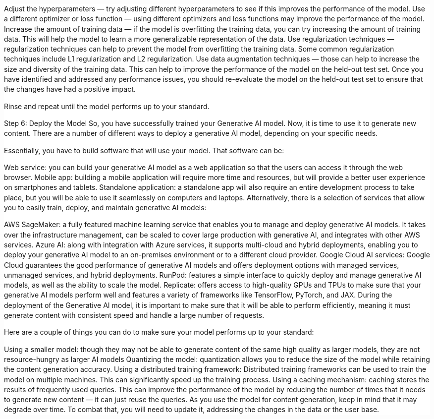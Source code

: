 Adjust the hyperparameters — try adjusting different hyperparameters to see if this improves the performance of the model.
Use a different optimizer or loss function — using different optimizers and loss functions may improve the performance of the model.
Increase the amount of training data —  if the model is overfitting the training data, you can try increasing the amount of training data. This will help the model to learn a more generalizable representation of the data.
Use regularization techniques —  regularization techniques can help to prevent the model from overfitting the training data. Some common regularization techniques include L1 regularization and L2 regularization.
Use data augmentation techniques —  those can help to increase the size and diversity of the training data. This can help to improve the performance of the model on the held-out test set.
Once you have identified and addressed any performance issues, you should re-evaluate the model on the held-out test set to ensure that the changes have had a positive impact.

Rinse and repeat until the model performs up to your standard.

Step 6: Deploy the Model
So, you have successfully trained your Generative AI model. Now, it is time to use it to generate new content. There are a number of different ways to deploy a generative AI model, depending on your specific needs.

Essentially, you have to build software that will use your model. That software can be:

Web service: you can build your generative AI model as a web application so that the users can access it through the web browser.
Mobile app: building a mobile application will require more time and resources, but will provide a better user experience on smartphones and tablets.
Standalone application: a standalone app will also require an entire development process to take place, but you will be able to use it seamlessly on computers and laptops.
Alternatively, there is a selection of services that allow you to easily train, deploy, and maintain generative AI models:

AWS SageMaker: a fully featured machine learning service that enables you to manage and deploy generative AI models. It takes over the infrastructure management, can be scaled to cover large production with generative AI, and integrates with other AWS services.
Azure AI: along with integration with Azure services, it supports multi-cloud and hybrid deployments, enabling you to deploy your generative AI model to an on-premises environment or to a different cloud provider.
Google Cloud AI services: Google Cloud guarantees the good performance of generative AI models and offers deployment options with managed services, unmanaged services, and hybrid deployments.
RunPod: features a simple interface to quickly deploy and manage generative AI models, as well as the ability to scale the model.
Replicate: offers access to high-quality GPUs and TPUs to make sure that your generative AI models perform well and features a variety of frameworks like TensorFlow, PyTorch, and JAX.
During the deployment of the Generative AI model, it is important to make sure that it will be able to perform efficiently, meaning it must generate content with consistent speed and handle a large number of requests.

Here are a couple of things you can do to make sure your model performs up to your standard:

Using a smaller model: though they may not be able to generate content of the same high quality as larger models, they are not resource-hungry as larger AI models
Quantizing the model: quantization allows you to reduce the size of the model while retaining the content generation accuracy.
Using a distributed training framework: Distributed training frameworks can be used to train the model on multiple machines. This can significantly speed up the training process.
Using a caching mechanism: caching stores the results of frequently used queries. This can improve the performance of the model by reducing the number of times that it needs to generate new content — it can just reuse the queries.
As you use the model for content generation, keep in mind that it may degrade over time. To combat that, you will need to update it, addressing the changes in the data or the user base.

